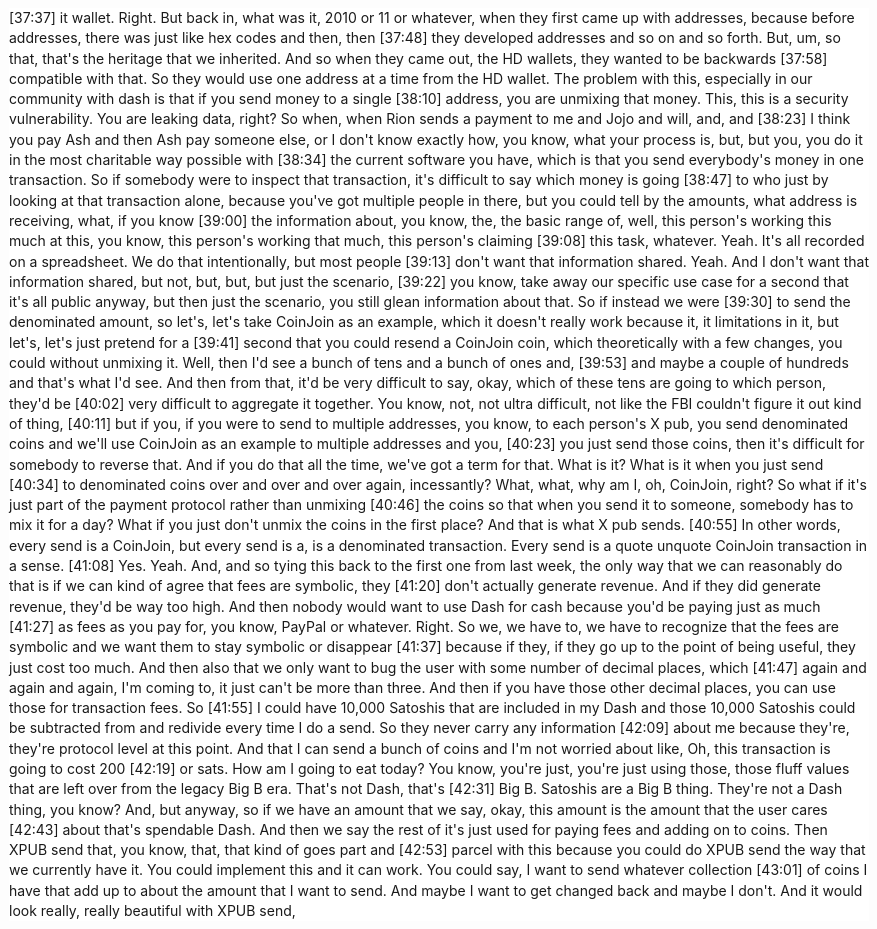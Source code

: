 [37:37] it wallet. Right. But back in, what was it, 2010 or 11 or whatever, when they first came up with addresses, because before addresses, there was just like hex codes and then, then
[37:48] they developed addresses and so on and so forth. But, um, so that, that's the heritage that we inherited. And so when they came out, the HD wallets, they wanted to be backwards
[37:58] compatible with that. So they would use one address at a time from the HD wallet. The problem with this, especially in our community with dash is that if you send money to a single
[38:10] address, you are unmixing that money. This, this is a security vulnerability. You are leaking data, right? So when, when Rion sends a payment to me and Jojo and will, and, and
[38:23] I think you pay Ash and then Ash pay someone else, or I don't know exactly how, you know, what your process is, but, but you, you do it in the most charitable way possible with
[38:34] the current software you have, which is that you send everybody's money in one transaction. So if somebody were to inspect that transaction, it's difficult to say which money is going
[38:47] to who just by looking at that transaction alone, because you've got multiple people in there, but you could tell by the amounts, what address is receiving, what, if you know
[39:00] the information about, you know, the, the basic range of, well, this person's working this much at this, you know, this person's working that much, this person's claiming
[39:08] this task, whatever. Yeah. It's all recorded on a spreadsheet. We do that intentionally, but most people
[39:13] don't want that information shared. Yeah. And I don't want that information shared, but not, but, but, but just the scenario,
[39:22] you know, take away our specific use case for a second that it's all public anyway, but then just the scenario, you still glean information about that. So if instead we were
[39:30] to send the denominated amount, so let's, let's take CoinJoin as an example, which it doesn't really work because it, it limitations in it, but let's, let's just pretend for a
[39:41] second that you could resend a CoinJoin coin, which theoretically with a few changes, you could without unmixing it. Well, then I'd see a bunch of tens and a bunch of ones and,
[39:53] and maybe a couple of hundreds and that's what I'd see. And then from that, it'd be very difficult to say, okay, which of these tens are going to which person, they'd be
[40:02] very difficult to aggregate it together. You know, not, not ultra difficult, not like the FBI couldn't figure it out kind of thing,
[40:11] but if you, if you were to send to multiple addresses, you know, to each person's X pub, you send denominated coins and we'll use CoinJoin as an example to multiple addresses and you,
[40:23] you just send those coins, then it's difficult for somebody to reverse that. And if you do that all the time, we've got a term for that. What is it? What is it when you just send
[40:34] to denominated coins over and over and over again, incessantly? What, what, why am I, oh, CoinJoin, right? So what if it's just part of the payment protocol rather than unmixing
[40:46] the coins so that when you send it to someone, somebody has to mix it for a day? What if you just don't unmix the coins in the first place? And that is what X pub sends.
[40:55] In other words, every send is a CoinJoin, but every send is a, is a denominated transaction. Every send is a quote unquote CoinJoin transaction in a sense.
[41:08] Yes. Yeah. And, and so tying this back to the first one from last week, the only way that we can reasonably do that is if we can kind of agree that fees are symbolic, they
[41:20] don't actually generate revenue. And if they did generate revenue, they'd be way too high. And then nobody would want to use Dash for cash because you'd be paying just as much
[41:27] as fees as you pay for, you know, PayPal or whatever. Right. So we, we have to, we have to recognize that the fees are symbolic and we want them to stay symbolic or disappear
[41:37] because if they, if they go up to the point of being useful, they just cost too much. And then also that we only want to bug the user with some number of decimal places, which
[41:47] again and again and again, I'm coming to, it just can't be more than three. And then if you have those other decimal places, you can use those for transaction fees. So
[41:55] I could have 10,000 Satoshis that are included in my Dash and those 10,000 Satoshis could be subtracted from and redivide every time I do a send. So they never carry any information
[42:09] about me because they're, they're protocol level at this point. And that I can send a bunch of coins and I'm not worried about like, Oh, this transaction is going to cost 200
[42:19] or sats. How am I going to eat today? You know, you're just, you're just using those, those fluff values that are left over from the legacy Big B era. That's not Dash, that's
[42:31] Big B. Satoshis are a Big B thing. They're not a Dash thing, you know? And, but anyway, so if we have an amount that we say, okay, this amount is the amount that the user cares
[42:43] about that's spendable Dash. And then we say the rest of it's just used for paying fees and adding on to coins. Then XPUB send that, you know, that, that kind of goes part and
[42:53] parcel with this because you could do XPUB send the way that we currently have it. You could implement this and it can work. You could say, I want to send whatever collection
[43:01] of coins I have that add up to about the amount that I want to send. And maybe I want to get changed back and maybe I don't. And it would look really, really beautiful with XPUB send,